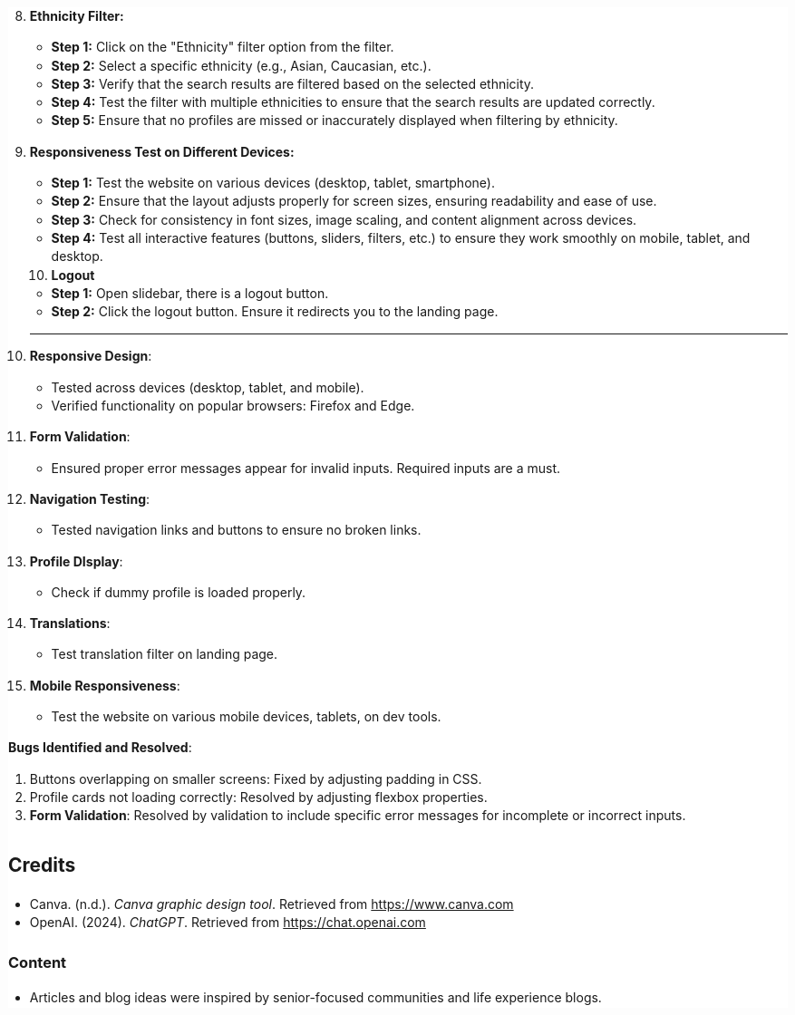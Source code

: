 8. **Ethnicity Filter:**
   - **Step 1:** Click on the "Ethnicity" filter option from the filter.
   - **Step 2:** Select a specific ethnicity (e.g., Asian, Caucasian, etc.).
   - **Step 3:** Verify that the search results are filtered based on the selected ethnicity.
   - **Step 4:** Test the filter with multiple ethnicities to ensure that the search results are updated correctly.
   - **Step 5:** Ensure that no profiles are missed or inaccurately displayed when filtering by ethnicity.

9. **Responsiveness Test on Different Devices:**
   - **Step 1:** Test the website on various devices (desktop, tablet, smartphone).
   - **Step 2:** Ensure that the layout adjusts properly for screen sizes, ensuring readability and ease of use.
   - **Step 3:** Check for consistency in font sizes, image scaling, and content alignment across devices.
   - **Step 4:** Test all interactive features (buttons, sliders, filters, etc.) to ensure they work smoothly on mobile, tablet, and desktop.

   10. **Logout**
   - **Step 1:** Open slidebar, there is a logout button.
   - **Step 2:** Click the logout button. Ensure it redirects you to the landing page.
   
   ---

1. **Responsive Design**:
   - Tested across devices (desktop, tablet, and mobile).
   - Verified functionality on popular browsers: Firefox and Edge.

2. **Form Validation**:
   - Ensured proper error messages appear for invalid inputs. Required inputs are a must.

3. **Navigation Testing**:
   - Tested navigation links and buttons to ensure no broken links.
   
5. **Profile DIsplay**:
   - Check if dummy profile is loaded properly.

4. **Translations**:
   - Test translation filter on landing page.

5. **Mobile Responsiveness**:
   - Test the website on various mobile devices, tablets, on dev tools.

**Bugs Identified and Resolved**:
1. Buttons overlapping on smaller screens: Fixed by adjusting padding in CSS.
2. Profile cards not loading correctly: Resolved by adjusting flexbox properties.
2. **Form Validation**: Resolved by validation to include specific error messages for incomplete or incorrect inputs.

## Credits
- Canva. (n.d.). *Canva graphic design tool*. Retrieved from https://www.canva.com
- OpenAI. (2024). *ChatGPT*. Retrieved from https://chat.openai.com  

### Content  
- Articles and blog ideas were inspired by senior-focused communities and life experience blogs.  
